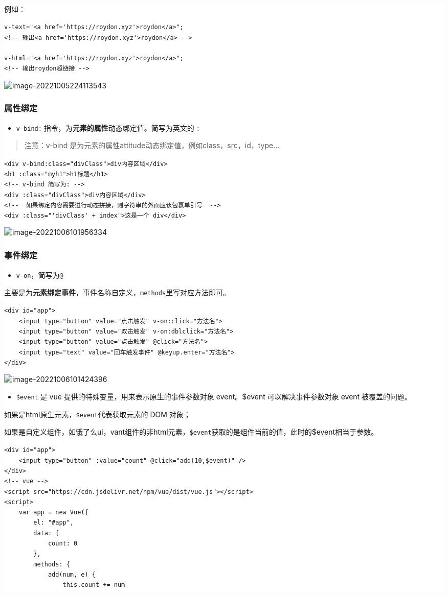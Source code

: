 例如：	

```vue
v-text="<a href='https://roydon.xyz'>roydon</a>";
<!-- 输出<a href='https://roydon.xyz'>roydon</a> -->

v-html="<a href='https://roydon.xyz'>roydon</a>";
<!-- 输出roydon超链接 -->
```

![image-20221005224113543](https://raw.githubusercontent.com/roydonGuo/Typora-Pic/main/md-pic202210111749142.png)



### 属性绑定

- ``v-bind:`` 指令，为**元素的属性**动态绑定值。简写为英文的 `:`

> 注意：v-bind 是为元素的属性attitude动态绑定值，例如class，src，id，type...

```vue
<div v-bind:class="divClass">div内容区域</div>
<h1 :class="myh1">h1标题</h1> 
<!-- v-bind 简写为: -->
<div :class="divClass">div内容区域</div>
<!--  如果绑定内容需要进行动态拼接，则字符串的外面应该包裹单引号  -->
<div :class="'divClass' + index">这是一个 div</div>
```

![image-20221006101956334](https://raw.githubusercontent.com/roydonGuo/Typora-Pic/main/md-pic202210111750190.png)



### 事件绑定

- ``v-on``，简写为`@`

主要是为**元素绑定事件**，事件名称自定义，`methods`里写对应方法即可。

```vue
<div id="app">
    <input type="button" value="点击触发" v-on:click="方法名">
    <input type="button" value="双击触发" v-on:dblclick="方法名">
    <input type="button" value="点击触发" @click="方法名">
    <input type="text" value="回车触发事件" @keyup.enter="方法名">
</div>
```

![image-20221006101424396](https://raw.githubusercontent.com/roydonGuo/Typora-Pic/main/md-pic202210111750877.png)

- `$event` 是 vue 提供的特殊变量，用来表示原生的事件参数对象 event。$event 可以解决事件参数对象 event 被覆盖的问题。

如果是html原生元素，`$event`代表获取元素的 DOM 对象；

如果是自定义组件，如饿了么ui，vant组件的非html元素，`$event`获取的是组件当前的值，此时的$event相当于参数。

```vue
<div id="app">
    <input type="button" :value="count" @click="add(10,$event)" />
</div>
<!-- vue -->
<script src="https://cdn.jsdelivr.net/npm/vue/dist/vue.js"></script>
<script>
    var app = new Vue({
        el: "#app",
        data: {
            count: 0
        },
        methods: {
            add(num, e) {
                this.count += num
```